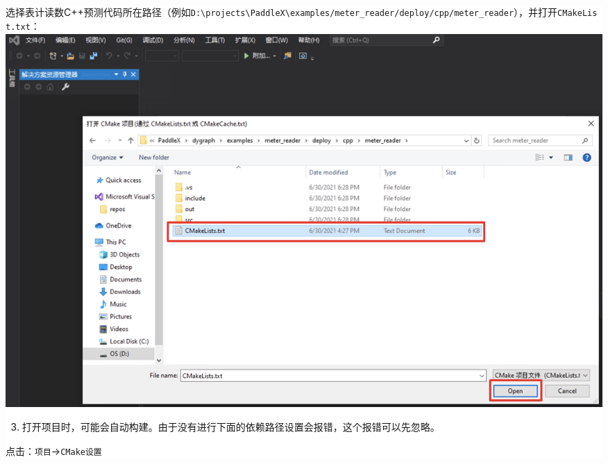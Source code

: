 选择表计读数C++预测代码所在路径（例如`D:\projects\PaddleX\examples/meter_reader/deploy/cpp/meter_reader`），并打开`CMakeList.txt`：
![](./images/step5_2-2.png)

3. 打开项目时，可能会自动构建。由于没有进行下面的依赖路径设置会报错，这个报错可以先忽略。

  点击：`项目`->`CMake设置`